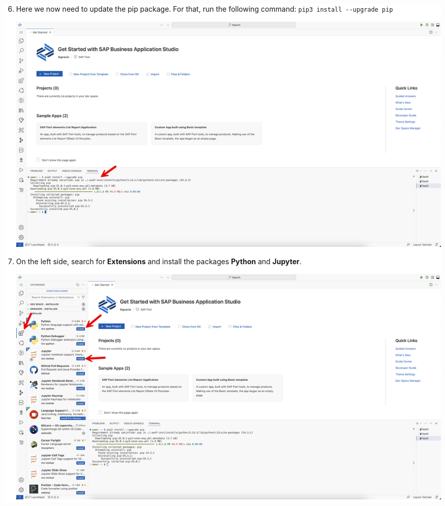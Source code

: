 6. Here we now need to update the pip package. For that, run the following command: `pip3 install --upgrade pip`

    <!-- border; size:1200px -->
    ![Update pip package](command.png)

7. On the left side, search for **Extensions** and install the packages **Python** and **Jupyter**.
   
    <!-- border; size:1200px -->
    ![Install Python and Jupyter](extensions.png)
